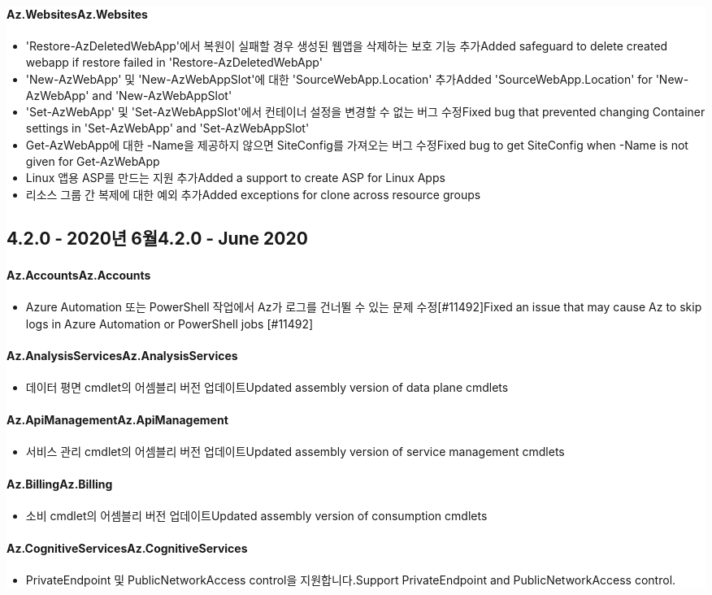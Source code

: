 #### <a name="azwebsites"></a><span data-ttu-id="a0675-309">Az.Websites</span><span class="sxs-lookup"><span data-stu-id="a0675-309">Az.Websites</span></span>
* <span data-ttu-id="a0675-310">'Restore-AzDeletedWebApp'에서 복원이 실패할 경우 생성된 웹앱을 삭제하는 보호 기능 추가</span><span class="sxs-lookup"><span data-stu-id="a0675-310">Added safeguard to delete created webapp if restore failed in 'Restore-AzDeletedWebApp'</span></span>
* <span data-ttu-id="a0675-311">'New-AzWebApp' 및 'New-AzWebAppSlot'에 대한 'SourceWebApp.Location' 추가</span><span class="sxs-lookup"><span data-stu-id="a0675-311">Added 'SourceWebApp.Location' for 'New-AzWebApp' and 'New-AzWebAppSlot'</span></span>
* <span data-ttu-id="a0675-312">'Set-AzWebApp' 및 'Set-AzWebAppSlot'에서 컨테이너 설정을 변경할 수 없는 버그 수정</span><span class="sxs-lookup"><span data-stu-id="a0675-312">Fixed bug that prevented changing Container settings in 'Set-AzWebApp' and 'Set-AzWebAppSlot'</span></span>
* <span data-ttu-id="a0675-313">Get-AzWebApp에 대한 -Name을 제공하지 않으면 SiteConfig를 가져오는 버그 수정</span><span class="sxs-lookup"><span data-stu-id="a0675-313">Fixed bug to get SiteConfig when -Name is not given for Get-AzWebApp</span></span>
* <span data-ttu-id="a0675-314">Linux 앱용 ASP를 만드는 지원 추가</span><span class="sxs-lookup"><span data-stu-id="a0675-314">Added a support to create ASP for Linux Apps</span></span>
* <span data-ttu-id="a0675-315">리소스 그룹 간 복제에 대한 예외 추가</span><span class="sxs-lookup"><span data-stu-id="a0675-315">Added exceptions for clone across resource groups</span></span>

## <a name="420---june-2020"></a><span data-ttu-id="a0675-316">4.2.0 - 2020년 6월</span><span class="sxs-lookup"><span data-stu-id="a0675-316">4.2.0 - June 2020</span></span>
#### <a name="azaccounts"></a><span data-ttu-id="a0675-317">Az.Accounts</span><span class="sxs-lookup"><span data-stu-id="a0675-317">Az.Accounts</span></span>
* <span data-ttu-id="a0675-318">Azure Automation 또는 PowerShell 작업에서 Az가 로그를 건너뛸 수 있는 문제 수정[#11492]</span><span class="sxs-lookup"><span data-stu-id="a0675-318">Fixed an issue that may cause Az to skip logs in Azure Automation or PowerShell jobs [#11492]</span></span>

#### <a name="azanalysisservices"></a><span data-ttu-id="a0675-319">Az.AnalysisServices</span><span class="sxs-lookup"><span data-stu-id="a0675-319">Az.AnalysisServices</span></span>
* <span data-ttu-id="a0675-320">데이터 평면 cmdlet의 어셈블리 버전 업데이트</span><span class="sxs-lookup"><span data-stu-id="a0675-320">Updated assembly version of data plane cmdlets</span></span>

#### <a name="azapimanagement"></a><span data-ttu-id="a0675-321">Az.ApiManagement</span><span class="sxs-lookup"><span data-stu-id="a0675-321">Az.ApiManagement</span></span>
* <span data-ttu-id="a0675-322">서비스 관리 cmdlet의 어셈블리 버전 업데이트</span><span class="sxs-lookup"><span data-stu-id="a0675-322">Updated assembly version of service management cmdlets</span></span>

#### <a name="azbilling"></a><span data-ttu-id="a0675-323">Az.Billing</span><span class="sxs-lookup"><span data-stu-id="a0675-323">Az.Billing</span></span>
* <span data-ttu-id="a0675-324">소비 cmdlet의 어셈블리 버전 업데이트</span><span class="sxs-lookup"><span data-stu-id="a0675-324">Updated assembly version of consumption cmdlets</span></span>

#### <a name="azcognitiveservices"></a><span data-ttu-id="a0675-325">Az.CognitiveServices</span><span class="sxs-lookup"><span data-stu-id="a0675-325">Az.CognitiveServices</span></span>
* <span data-ttu-id="a0675-326">PrivateEndpoint 및 PublicNetworkAccess control을 지원합니다.</span><span class="sxs-lookup"><span data-stu-id="a0675-326">Support PrivateEndpoint and PublicNetworkAccess control.</span></span> 

